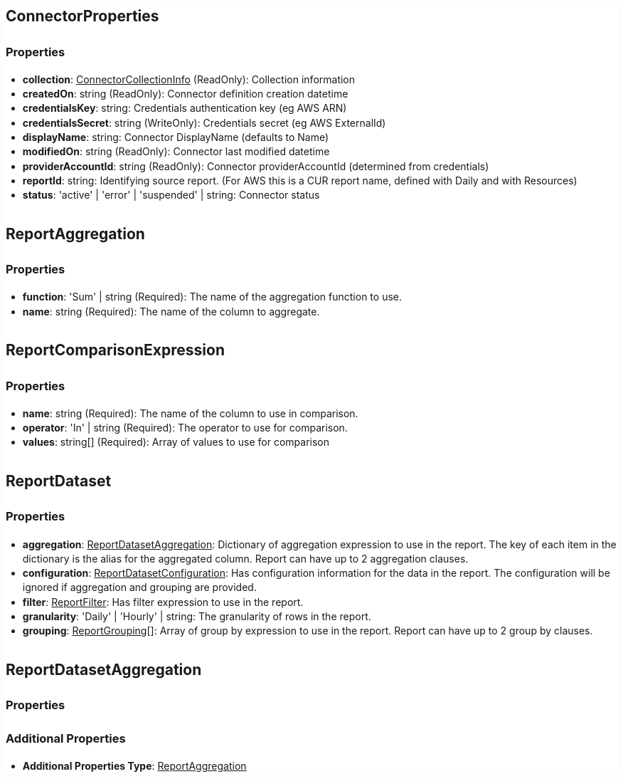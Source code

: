## ConnectorProperties
### Properties
* **collection**: [ConnectorCollectionInfo](#connectorcollectioninfo) (ReadOnly): Collection information
* **createdOn**: string (ReadOnly): Connector definition creation datetime
* **credentialsKey**: string: Credentials authentication key (eg AWS ARN)
* **credentialsSecret**: string (WriteOnly): Credentials secret (eg AWS ExternalId)
* **displayName**: string: Connector DisplayName (defaults to Name)
* **modifiedOn**: string (ReadOnly): Connector last modified datetime
* **providerAccountId**: string (ReadOnly): Connector providerAccountId (determined from credentials)
* **reportId**: string: Identifying source report. (For AWS this is a CUR report name, defined with Daily and with Resources)
* **status**: 'active' | 'error' | 'suspended' | string: Connector status

## ReportAggregation
### Properties
* **function**: 'Sum' | string (Required): The name of the aggregation function to use.
* **name**: string (Required): The name of the column to aggregate.

## ReportComparisonExpression
### Properties
* **name**: string (Required): The name of the column to use in comparison.
* **operator**: 'In' | string (Required): The operator to use for comparison.
* **values**: string[] (Required): Array of values to use for comparison

## ReportDataset
### Properties
* **aggregation**: [ReportDatasetAggregation](#reportdatasetaggregation): Dictionary of aggregation expression to use in the report. The key of each item in the dictionary is the alias for the aggregated column. Report can have up to 2 aggregation clauses.
* **configuration**: [ReportDatasetConfiguration](#reportdatasetconfiguration): Has configuration information for the data in the report. The configuration will be ignored if aggregation and grouping are provided.
* **filter**: [ReportFilter](#reportfilter): Has filter expression to use in the report.
* **granularity**: 'Daily' | 'Hourly' | string: The granularity of rows in the report.
* **grouping**: [ReportGrouping](#reportgrouping)[]: Array of group by expression to use in the report. Report can have up to 2 group by clauses.

## ReportDatasetAggregation
### Properties
### Additional Properties
* **Additional Properties Type**: [ReportAggregation](#reportaggregation)
